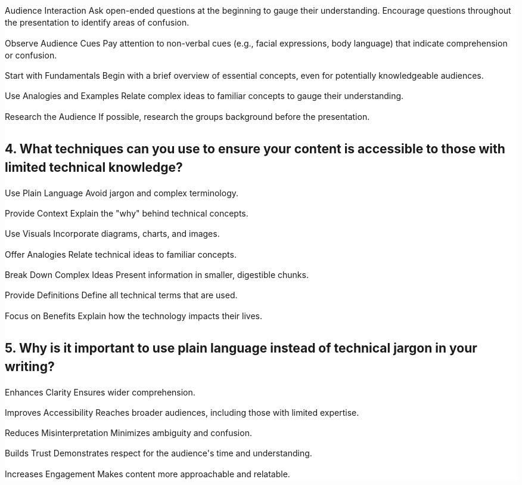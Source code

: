 Audience Interaction
Ask open-ended questions at the beginning to gauge their understanding.
Encourage questions throughout the presentation to identify areas of confusion.

Observe Audience Cues
Pay attention to non-verbal cues (e.g., facial expressions, body language) that indicate comprehension or confusion.

Start with Fundamentals
Begin with a brief overview of essential concepts, even for potentially knowledgeable audiences.

Use Analogies and Examples
Relate complex ideas to familiar concepts to gauge their understanding.

Research the Audience
If possible, research the groups background before the presentation.

## 4. What techniques can you use to ensure your content is accessible to those with limited technical knowledge?
Use Plain Language
Avoid jargon and complex terminology.

Provide Context
Explain the "why" behind technical concepts.

Use Visuals
Incorporate diagrams, charts, and images.

Offer Analogies
Relate technical ideas to familiar concepts.

Break Down Complex Ideas
Present information in smaller, digestible chunks.

Provide Definitions
Define all technical terms that are used.

Focus on Benefits
Explain how the technology impacts their lives.

## 5. Why is it important to use plain language instead of technical jargon in your writing?
Enhances Clarity
Ensures wider comprehension.

Improves Accessibility
Reaches broader audiences, including those with limited expertise.

Reduces Misinterpretation
Minimizes ambiguity and confusion.

Builds Trust
Demonstrates respect for the audience's time and understanding.

Increases Engagement
Makes content more approachable and relatable.
